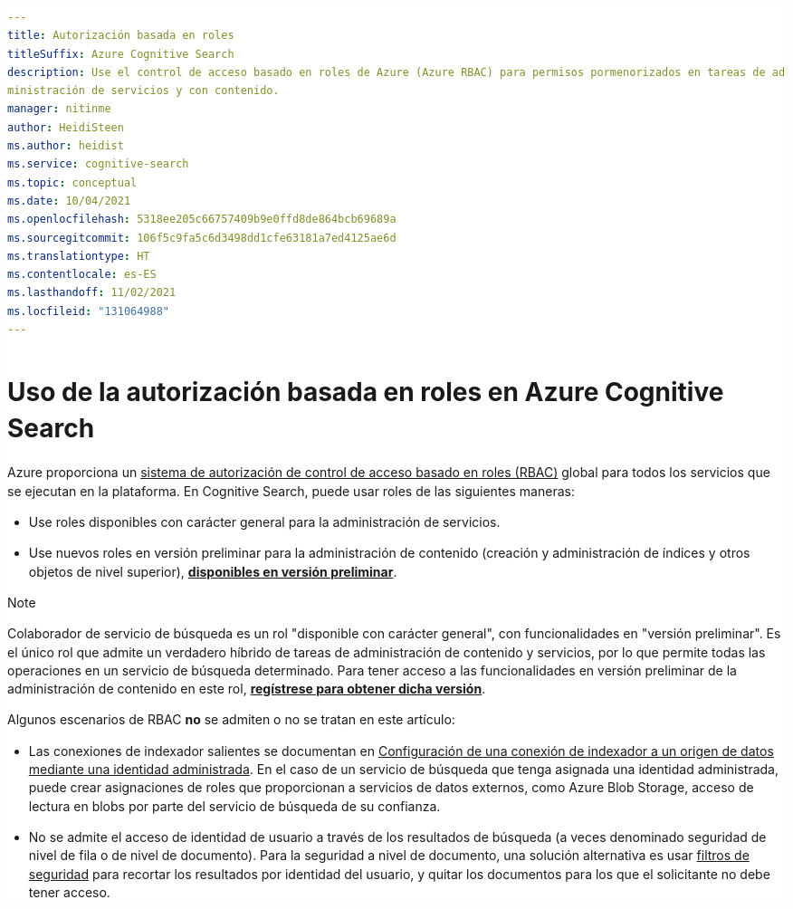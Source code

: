 ```yaml
---
title: Autorización basada en roles
titleSuffix: Azure Cognitive Search
description: Use el control de acceso basado en roles de Azure (Azure RBAC) para permisos pormenorizados en tareas de administración de servicios y con contenido.
manager: nitinme
author: HeidiSteen
ms.author: heidist
ms.service: cognitive-search
ms.topic: conceptual
ms.date: 10/04/2021
ms.openlocfilehash: 5318ee205c66757409b9e0ffd8de864bcb69689a
ms.sourcegitcommit: 106f5c9fa5c6d3498dd1cfe63181a7ed4125ae6d
ms.translationtype: HT
ms.contentlocale: es-ES
ms.lasthandoff: 11/02/2021
ms.locfileid: "131064988"
---
```

# <a name="use-role-based-authorization-in-azure-cognitive-search"></a>Uso de la autorización basada en roles en Azure Cognitive Search

Azure proporciona un [sistema de autorización de control de acceso basado en roles (RBAC)](../role-based-access-control/role-assignments-portal.md) global para todos los servicios que se ejecutan en la plataforma. En Cognitive Search, puede usar roles de las siguientes maneras:

+ Use roles disponibles con carácter general para la administración de servicios.

+ Use nuevos roles en versión preliminar para la administración de contenido (creación y administración de índices y otros objetos de nivel superior), [**disponibles en versión preliminar**](#step-1-preview-sign-up).

> [!NOTE]
> Colaborador de servicio de búsqueda es un rol "disponible con carácter general", con funcionalidades en "versión preliminar". Es el único rol que admite un verdadero híbrido de tareas de administración de contenido y servicios, por lo que permite todas las operaciones en un servicio de búsqueda determinado. Para tener acceso a las funcionalidades en versión preliminar de la administración de contenido en este rol, [**regístrese para obtener dicha versión**](#step-1-preview-sign-up).

Algunos escenarios de RBAC **no** se admiten o no se tratan en este artículo:

+ Las conexiones de indexador salientes se documentan en [Configuración de una conexión de indexador a un origen de datos mediante una identidad administrada](search-howto-managed-identities-data-sources.md). En el caso de un servicio de búsqueda que tenga asignada una identidad administrada, puede crear asignaciones de roles que proporcionan a servicios de datos externos, como Azure Blob Storage, acceso de lectura en blobs por parte del servicio de búsqueda de su confianza.

+ No se admite el acceso de identidad de usuario a través de los resultados de búsqueda (a veces denominado seguridad de nivel de fila o de nivel de documento). Para la seguridad a nivel de documento, una solución alternativa es usar [filtros de seguridad](search-security-trimming-for-azure-search.md) para recortar los resultados por identidad del usuario, y quitar los documentos para los que el solicitante no debe tener acceso.
